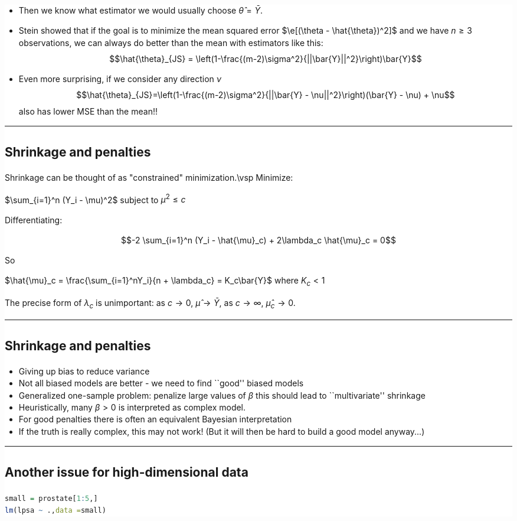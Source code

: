 * Then we know what estimator we would usually choose $\hat{\theta} = \bar{Y}$. 

* Stein showed that if the goal is to minimize the mean squared error $\e[(\theta - \hat{\theta})^2]$ and we have $n \geq 3$ observations, we can always do better than the mean with estimators like this:
$$\hat{\theta}_{JS} = \left(1-\frac{(m-2)\sigma^2}{||\bar{Y}||^2}\right)\bar{Y}$$ 

* Even more surprising, if we consider any direction $\nu$ 
$$\hat{\theta}_{JS}=\left(1-\frac{(m-2)\sigma^2}{||\bar{Y} - \nu||^2}\right)(\bar{Y} - \nu) + \nu$$
also has lower MSE than the mean!!


---

## Shrinkage and penalties

Shrinkage can be thought of as "constrained" minimization.\vsp
Minimize:

$\sum_{i=1}^n (Y_i - \mu)^2$ subject to $\mu^2 \leq c$


Differentiating: 

$$-2 \sum_{i=1}^n (Y_i - \hat{\mu}_c) + 2\lambda_c \hat{\mu}_c = 0$$

So 

$\hat{\mu}_c = \frac{\sum_{i=1}^nY_i}{n + \lambda_c} = K_c\bar{Y}$ where $K_c < 1$


The precise form of $\lambda_c$ is unimportant: as $c \rightarrow 0$, $\hat{\mu} \rightarrow \bar{Y}$, as $c \rightarrow \infty$, $\hat{\mu}_c \rightarrow 0$. 


---

## Shrinkage and penalties

* Giving up bias to reduce variance
* Not all biased models are better - we need to find ``good'' biased models
* Generalized one-sample problem: penalize large values of $\beta$ this should lead to ``multivariate'' shrinkage
* Heuristically, many $\beta > 0$ is interpreted as complex model.
* For good penalties there is often an equivalent Bayesian interpretation
* If the truth is really complex, this may not work! (But it will then be hard to build a good model anyway...)


---

## Another issue for high-dimensional data


```r
small = prostate[1:5,]
lm(lpsa ~ .,data =small)
```
